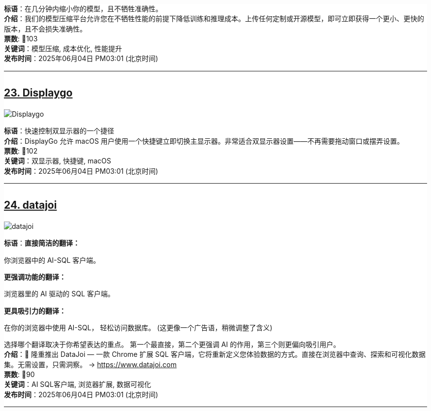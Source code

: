 **标语**：在几分钟内缩小你的模型，且不牺牲准确性。  
**介绍**：我们的模型压缩平台允许您在不牺牲性能的前提下降低训练和推理成本。上传任何定制或开源模型，即可立即获得一个更小、更快的版本，且不会损失准确性。  
**票数**: 🔺103  
**关键词**：模型压缩, 成本优化, 性能提升  
**发布时间**：2025年06月04日 PM03:01 (北京时间)  

---

## [23. Displaygo](https://www.producthunt.com/posts/displaygo?utm_campaign=producthunt-api&utm_medium=api-v2&utm_source=Application%3A+DailyHunter+%28ID%3A+140760%29)  
![Displaygo](https://ph-files.imgix.net/45546991-ca94-40da-9ef2-a29cb47e825e.png?auto=format&fit=crop&frame=1&h=512&w=1024)  

**标语**：快速控制双显示器的一个捷径  
**介绍**：DisplayGo 允许 macOS 用户使用一个快捷键立即切换主显示器。非常适合双显示器设置——不再需要拖动窗口或摆弄设置。  
**票数**: 🔺102  
**关键词**：双显示器, 快捷键, macOS  
**发布时间**：2025年06月04日 PM03:01 (北京时间)  

---

## [24. datajoi](https://www.producthunt.com/posts/datajoi?utm_campaign=producthunt-api&utm_medium=api-v2&utm_source=Application%3A+DailyHunter+%28ID%3A+140760%29)  
![datajoi](https://ph-files.imgix.net/990e0d0e-c203-4774-afc6-202d8a540051.png?auto=format&fit=crop&frame=1&h=512&w=1024)  

**标语**：**直接简洁的翻译：**

你浏览器中的 AI-SQL 客户端。

**更强调功能的翻译：**

浏览器里的 AI 驱动的 SQL 客户端。

**更具吸引力的翻译：**

在你的浏览器中使用 AI-SQL， 轻松访问数据库。 (这更像一个广告语，稍微调整了含义)

选择哪个翻译取决于你希望表达的重点。  第一个最直接，第二个更强调 AI 的作用，第三个则更偏向吸引用户。  
**介绍**：🚀 隆重推出 DataJoi — 一款 Chrome 扩展 SQL 客户端，它将重新定义您体验数据的方式。直接在浏览器中查询、探索和可视化数据集。无需设置，只需洞察。 → https://www.datajoi.com  
**票数**: 🔺90  
**关键词**：AI SQL客户端, 浏览器扩展, 数据可视化  
**发布时间**：2025年06月04日 PM03:01 (北京时间)  

---

